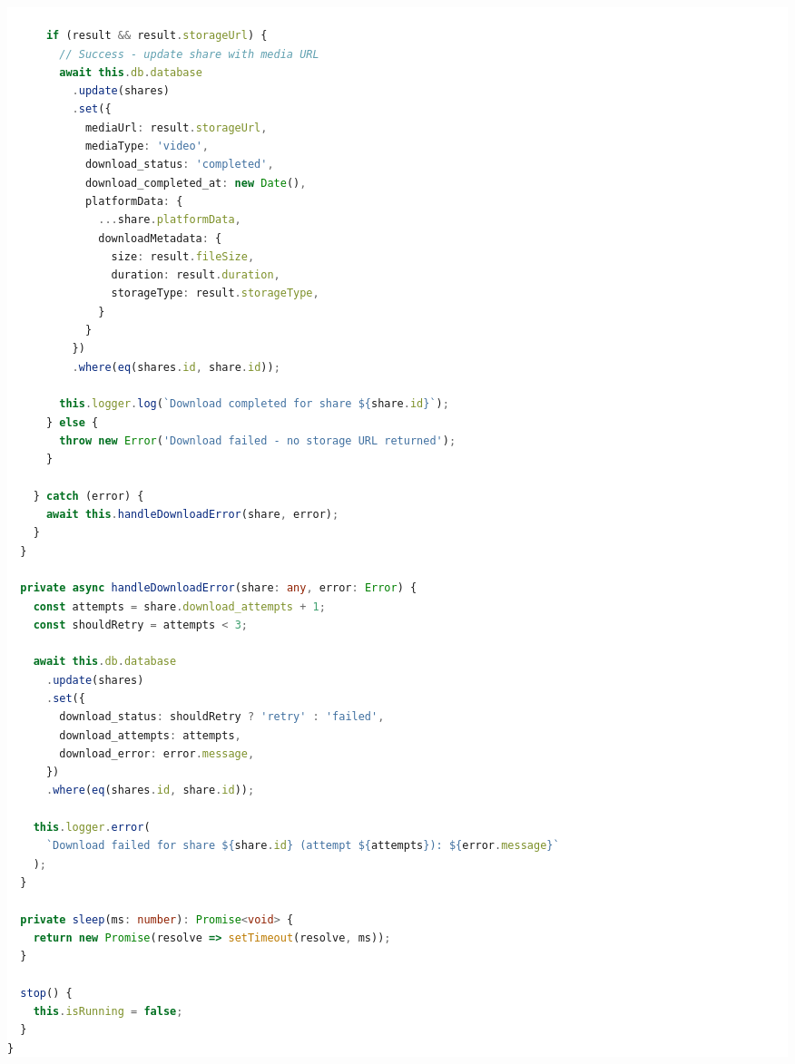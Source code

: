 ```typescript
      
      if (result && result.storageUrl) {
        // Success - update share with media URL
        await this.db.database
          .update(shares)
          .set({
            mediaUrl: result.storageUrl,
            mediaType: 'video',
            download_status: 'completed',
            download_completed_at: new Date(),
            platformData: {
              ...share.platformData,
              downloadMetadata: {
                size: result.fileSize,
                duration: result.duration,
                storageType: result.storageType,
              }
            }
          })
          .where(eq(shares.id, share.id));
          
        this.logger.log(`Download completed for share ${share.id}`);
      } else {
        throw new Error('Download failed - no storage URL returned');
      }
      
    } catch (error) {
      await this.handleDownloadError(share, error);
    }
  }

  private async handleDownloadError(share: any, error: Error) {
    const attempts = share.download_attempts + 1;
    const shouldRetry = attempts < 3;
    
    await this.db.database
      .update(shares)
      .set({
        download_status: shouldRetry ? 'retry' : 'failed',
        download_attempts: attempts,
        download_error: error.message,
      })
      .where(eq(shares.id, share.id));
      
    this.logger.error(
      `Download failed for share ${share.id} (attempt ${attempts}): ${error.message}`
    );
  }

  private sleep(ms: number): Promise<void> {
    return new Promise(resolve => setTimeout(resolve, ms));
  }

  stop() {
    this.isRunning = false;
  }
}
```
